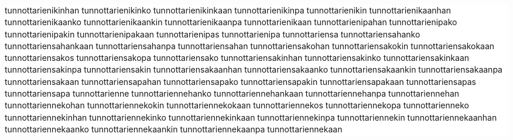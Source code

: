 tunnottarienikinhan
tunnottarienikinko
tunnottarienikinkaan
tunnottarienikinpa
tunnottarienikin
tunnottarienikaanhan
tunnottarienikaanko
tunnottarienikaankin
tunnottarienikaanpa
tunnottarienikaan
tunnottarienipahan
tunnottarienipako
tunnottarienipakin
tunnottarienipakaan
tunnottarienipas
tunnottarienipa
tunnottariensa
tunnottariensahanko
tunnottariensahankaan
tunnottariensahanpa
tunnottariensahan
tunnottariensakohan
tunnottariensakokin
tunnottariensakokaan
tunnottariensakos
tunnottariensakopa
tunnottariensako
tunnottariensakinhan
tunnottariensakinko
tunnottariensakinkaan
tunnottariensakinpa
tunnottariensakin
tunnottariensakaanhan
tunnottariensakaanko
tunnottariensakaankin
tunnottariensakaanpa
tunnottariensakaan
tunnottariensapahan
tunnottariensapako
tunnottariensapakin
tunnottariensapakaan
tunnottariensapas
tunnottariensapa
tunnottarienne
tunnottariennehanko
tunnottariennehankaan
tunnottariennehanpa
tunnottariennehan
tunnottariennekohan
tunnottariennekokin
tunnottariennekokaan
tunnottariennekos
tunnottariennekopa
tunnottarienneko
tunnottariennekinhan
tunnottariennekinko
tunnottariennekinkaan
tunnottariennekinpa
tunnottariennekin
tunnottariennekaanhan
tunnottariennekaanko
tunnottariennekaankin
tunnottariennekaanpa
tunnottariennekaan
